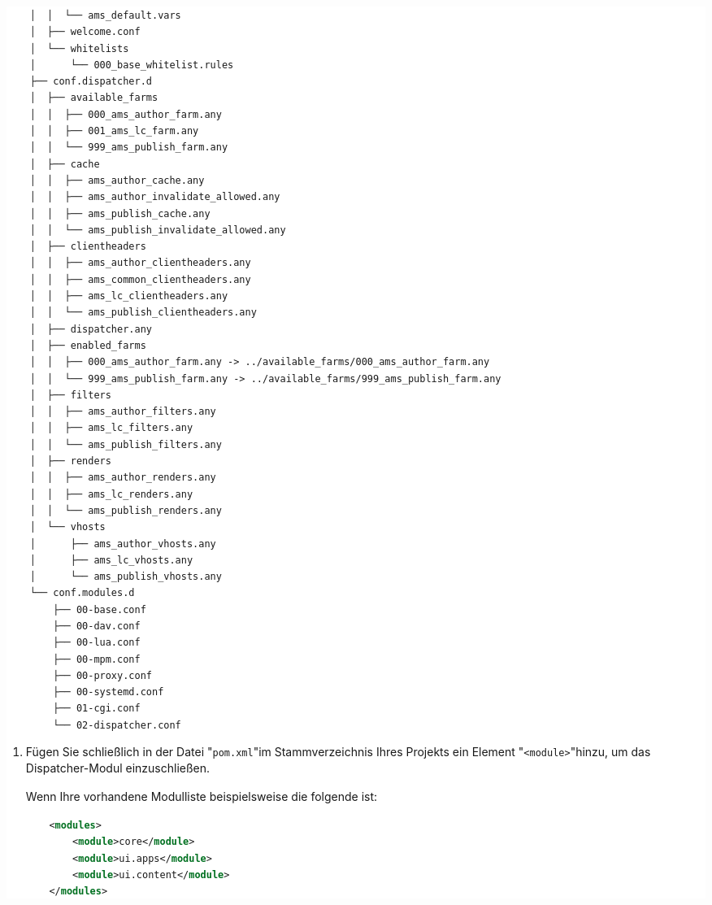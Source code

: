    ```
       │  │  └── ams_default.vars
       │  ├── welcome.conf
       │  └── whitelists
       │      └── 000_base_whitelist.rules
       ├── conf.dispatcher.d
       │  ├── available_farms
       │  │  ├── 000_ams_author_farm.any
       │  │  ├── 001_ams_lc_farm.any
       │  │  └── 999_ams_publish_farm.any
       │  ├── cache
       │  │  ├── ams_author_cache.any
       │  │  ├── ams_author_invalidate_allowed.any
       │  │  ├── ams_publish_cache.any
       │  │  └── ams_publish_invalidate_allowed.any
       │  ├── clientheaders
       │  │  ├── ams_author_clientheaders.any
       │  │  ├── ams_common_clientheaders.any
       │  │  ├── ams_lc_clientheaders.any
       │  │  └── ams_publish_clientheaders.any
       │  ├── dispatcher.any
       │  ├── enabled_farms
       │  │  ├── 000_ams_author_farm.any -> ../available_farms/000_ams_author_farm.any
       │  │  └── 999_ams_publish_farm.any -> ../available_farms/999_ams_publish_farm.any
       │  ├── filters
       │  │  ├── ams_author_filters.any
       │  │  ├── ams_lc_filters.any
       │  │  └── ams_publish_filters.any
       │  ├── renders
       │  │  ├── ams_author_renders.any
       │  │  ├── ams_lc_renders.any
       │  │  └── ams_publish_renders.any
       │  └── vhosts
       │      ├── ams_author_vhosts.any
       │      ├── ams_lc_vhosts.any
       │      └── ams_publish_vhosts.any
       └── conf.modules.d
           ├── 00-base.conf
           ├── 00-dav.conf
           ├── 00-lua.conf
           ├── 00-mpm.conf
           ├── 00-proxy.conf
           ├── 00-systemd.conf
           ├── 01-cgi.conf
           └── 02-dispatcher.conf
   ```

1. Fügen Sie schließlich in der Datei &quot;`pom.xml`&quot;im Stammverzeichnis Ihres Projekts ein Element &quot;`<module>`&quot;hinzu, um das Dispatcher-Modul einzuschließen.

   Wenn Ihre vorhandene Modulliste beispielsweise die folgende ist:

   ```xml
       <modules>
           <module>core</module>
           <module>ui.apps</module>
           <module>ui.content</module>
       </modules>
   ```
